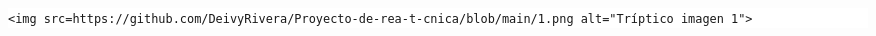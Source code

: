     <img src=https://github.com/DeivyRivera/Proyecto-de-rea-t-cnica/blob/main/1.png alt="Tríptico imagen 1">